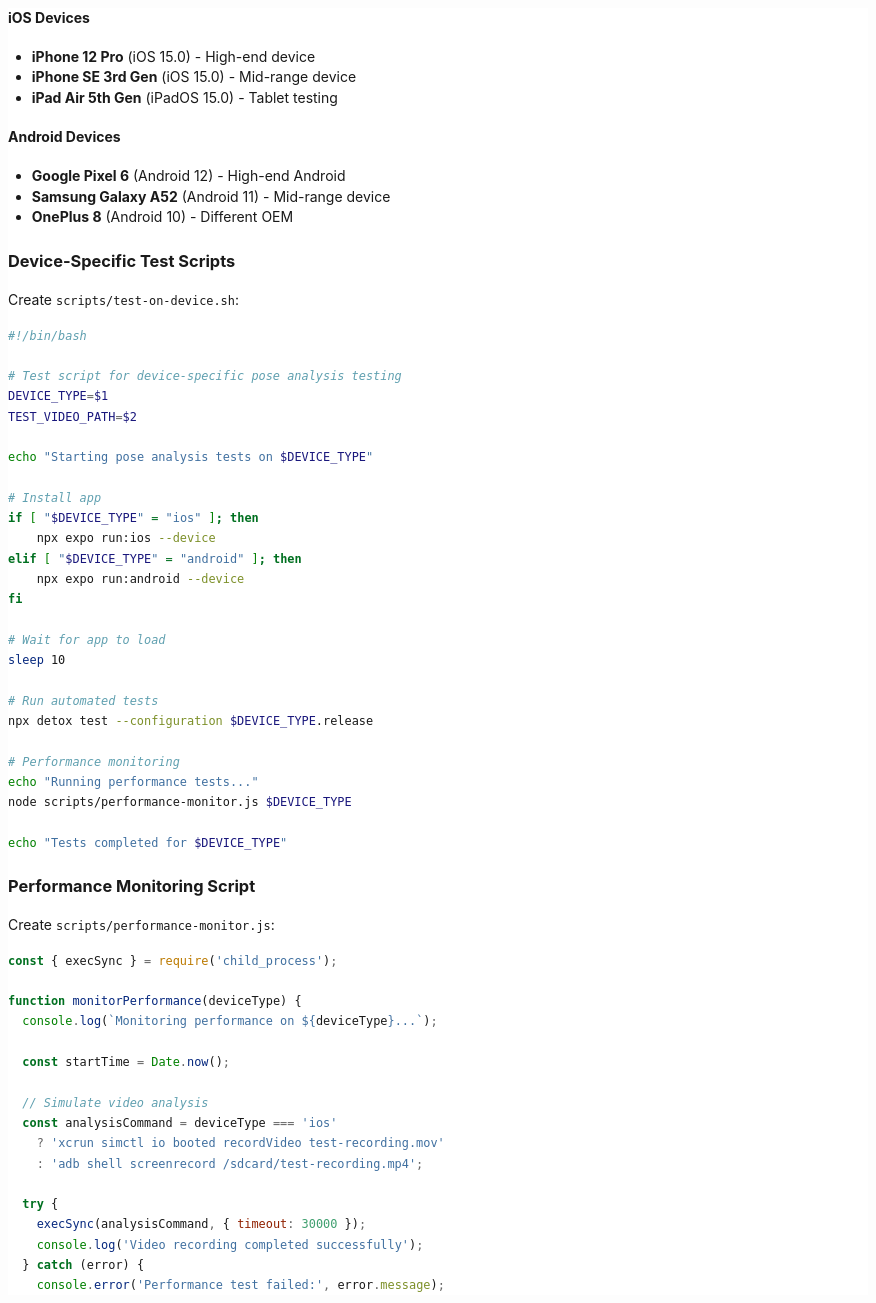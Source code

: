 #### iOS Devices
- **iPhone 12 Pro** (iOS 15.0) - High-end device
- **iPhone SE 3rd Gen** (iOS 15.0) - Mid-range device
- **iPad Air 5th Gen** (iPadOS 15.0) - Tablet testing

#### Android Devices
- **Google Pixel 6** (Android 12) - High-end Android
- **Samsung Galaxy A52** (Android 11) - Mid-range device
- **OnePlus 8** (Android 10) - Different OEM

### Device-Specific Test Scripts

Create `scripts/test-on-device.sh`:

```bash
#!/bin/bash

# Test script for device-specific pose analysis testing
DEVICE_TYPE=$1
TEST_VIDEO_PATH=$2

echo "Starting pose analysis tests on $DEVICE_TYPE"

# Install app
if [ "$DEVICE_TYPE" = "ios" ]; then
    npx expo run:ios --device
elif [ "$DEVICE_TYPE" = "android" ]; then
    npx expo run:android --device
fi

# Wait for app to load
sleep 10

# Run automated tests
npx detox test --configuration $DEVICE_TYPE.release

# Performance monitoring
echo "Running performance tests..."
node scripts/performance-monitor.js $DEVICE_TYPE

echo "Tests completed for $DEVICE_TYPE"
```

### Performance Monitoring Script

Create `scripts/performance-monitor.js`:

```javascript
const { execSync } = require('child_process');

function monitorPerformance(deviceType) {
  console.log(`Monitoring performance on ${deviceType}...`);
  
  const startTime = Date.now();
  
  // Simulate video analysis
  const analysisCommand = deviceType === 'ios' 
    ? 'xcrun simctl io booted recordVideo test-recording.mov'
    : 'adb shell screenrecord /sdcard/test-recording.mp4';
    
  try {
    execSync(analysisCommand, { timeout: 30000 });
    console.log('Video recording completed successfully');
  } catch (error) {
    console.error('Performance test failed:', error.message);
```